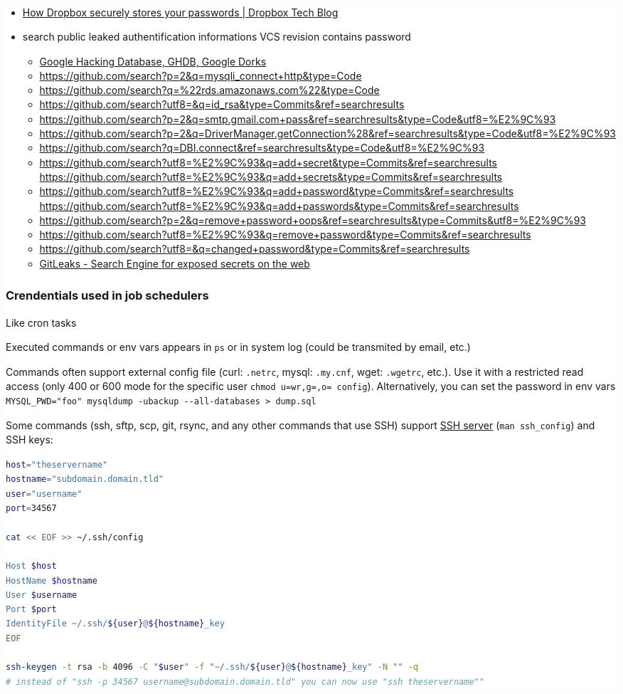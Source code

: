 - [How Dropbox securely stores your passwords | Dropbox Tech Blog](https://blogs.dropbox.com/tech/2016/09/how-dropbox-securely-stores-your-passwords/)
- search public leaked authentification informations
	VCS revision contains password 
	
	- [Google Hacking Database, GHDB, Google Dorks](https://www.exploit-db.com/google-hacking-database/)
	- https://github.com/search?p=2&q=mysqli_connect+http&type=Code
	- https://github.com/search?q=%22rds.amazonaws.com%22&type=Code
	- https://github.com/search?utf8=&q=id_rsa&type=Commits&ref=searchresults
	- https://github.com/search?p=2&q=smtp.gmail.com+pass&ref=searchresults&type=Code&utf8=%E2%9C%93
	- https://github.com/search?p=2&q=DriverManager.getConnection%28&ref=searchresults&type=Code&utf8=%E2%9C%93
	- https://github.com/search?q=DBI.connect&ref=searchresults&type=Code&utf8=%E2%9C%93
	- https://github.com/search?utf8=%E2%9C%93&q=add+secret&type=Commits&ref=searchresults https://github.com/search?utf8=%E2%9C%93&q=add+secrets&type=Commits&ref=searchresults
	- https://github.com/search?utf8=%E2%9C%93&q=add+password&type=Commits&ref=searchresults https://github.com/search?utf8=%E2%9C%93&q=add+passwords&type=Commits&ref=searchresults
	- https://github.com/search?p=2&q=remove+password+oops&ref=searchresults&type=Commits&utf8=%E2%9C%93
	- https://github.com/search?utf8=%E2%9C%93&q=remove+password&type=Commits&ref=searchresults
	- https://github.com/search?utf8=&q=changed+password&type=Commits&ref=searchresults
	- [GitLeaks - Search Engine for exposed secrets on the web](https://gitleaks.com/)

### Crendentials used in job schedulers

Like cron tasks

Executed commands or env vars appears in `ps` or in system log (could be transmited by email, etc.)

Commands often support external config file (curl: `.netrc`, mysql: `.my.cnf`, wget: `.wgetrc`, etc.). Use it with a restricted read access (only 400 or 600 mode for the specific user `chmod u=wr,g=,o= config`).
Alternatively, you can set the password in env vars `MYSQL_PWD="foo" mysqldump -ubackup --all-databases > dump.sql`

Some commands (ssh, sftp, scp, git, rsync, and any other commands that use SSH) support [SSH server](https://www.jveweb.net/en/archives/2010/08/defining-ssh-servers.html) (`man ssh_config`) and SSH keys:

```sh
host="theservername"
hostname="subdomain.domain.tld"
user="username"
port=34567

cat << EOF >> ~/.ssh/config

Host $host
HostName $hostname
User $username
Port $port
IdentityFile ~/.ssh/${user}@${hostname}_key
EOF

ssh-keygen -t rsa -b 4096 -C "$user" -f "~/.ssh/${user}@${hostname}_key" -N "" -q
# instead of "ssh -p 34567 username@subdomain.domain.tld" you can now use "ssh theservername""
```

